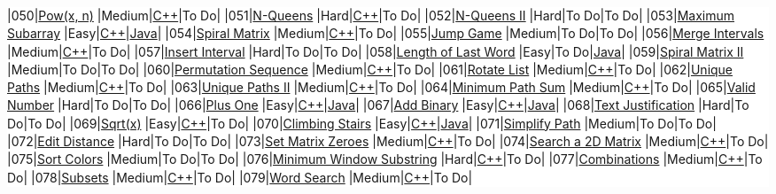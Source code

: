 |050|[Pow(x, n)](https://leetcode.com/problems/powx-n/description/) |Medium|[C++](https://github.com/hxuanyu/LeetCode-algorithms/blob/master/leetcode-algorithms/050.%20Pow(x,%20n)\Solution.cpp)|To Do|
|051|[N-Queens](https://leetcode.com/problems/n-queens/description/) |Hard|[C++](https://github.com/hxuanyu/LeetCode-algorithms/blob/master/leetcode-algorithms/051.%20N-Queen\Solution.cpp)|To Do|
|052|[N-Queens II](https://leetcode.com/problems/n-queens-ii/description/) |Hard|To Do|To Do|
|053|[Maximum Subarray](https://leetcode.com/problems/maximum-subarray/description/) |Easy|[C++](https://github.com/hxuanyu/LeetCode-algorithms/blob/master/leetcode-algorithms/053.%20Maximum%20Subarray\Solution.cpp)|[Java](https://github.com/hxuanyu/LeetCode-algorithms/blob/master/leetcode-algorithms/053.%20Maximum%20Subarray\Solution.java)|
|054|[Spiral Matrix](https://leetcode.com/problems/spiral-matrix/description/) |Medium|[C++](https://github.com/hxuanyu/LeetCode-algorithms/blob/master/leetcode-algorithms/054.%20Spiral%20Matrix\Solution.cpp)|To Do|
|055|[Jump Game](https://leetcode.com/problems/jump-game/description/) |Medium|To Do|To Do|
|056|[Merge Intervals](https://leetcode.com/problems/merge-intervals/description/) |Medium|[C++](https://github.com/hxuanyu/LeetCode-algorithms/blob/master/leetcode-algorithms/056.%20Merge%20Interval\Solution.cpp)|To Do|
|057|[Insert Interval](https://leetcode.com/problems/insert-interval/description/) |Hard|To Do|To Do|
|058|[Length of Last Word](https://leetcode.com/problems/length-of-last-word/description/) |Easy|To Do|[Java](https://github.com/hxuanyu/LeetCode-algorithms/blob/master/leetcode-algorithms/058.%20Length%20of%20Last%20Wor\Solution.java)|
|059|[Spiral Matrix II](https://leetcode.com/problems/spiral-matrix-ii/description/) |Medium|To Do|To Do|
|060|[Permutation Sequence](https://leetcode.com/problems/permutation-sequence/description/) |Medium|[C++](https://github.com/hxuanyu/LeetCode-algorithms/blob/master/leetcode-algorithms/060.%20Permutation%20Sequenc\Solution.cpp)|To Do|
|061|[Rotate List](https://leetcode.com/problems/rotate-list/description/) |Medium|[C++](https://github.com/hxuanyu/LeetCode-algorithms/blob/master/leetcode-algorithms/061.%20Rotate%20Lis\Solution.cpp)|To Do|
|062|[Unique Paths](https://leetcode.com/problems/unique-paths/description/) |Medium|[C++](https://github.com/hxuanyu/LeetCode-algorithms/blob/master/leetcode-algorithms/062.%20Unique%20Path\Solution.cpp)|To Do|
|063|[Unique Paths II](https://leetcode.com/problems/unique-paths-ii/description/) |Medium|[C++](https://github.com/hxuanyu/LeetCode-algorithms/blob/master/leetcode-algorithms/063.%20Unique%20Paths%20I\Solution.cpp)|To Do|
|064|[Minimum Path Sum](https://leetcode.com/problems/minimum-path-sum/description/) |Medium|[C++](https://github.com/hxuanyu/LeetCode-algorithms/blob/master/leetcode-algorithms/064.%20Minimum%20Path%20Su\Solution.cpp)|To Do|
|065|[Valid Number](https://leetcode.com/problems/valid-number/description/) |Hard|To Do|To Do|
|066|[Plus One](https://leetcode.com/problems/plus-one/description/) |Easy|[C++](https://github.com/hxuanyu/LeetCode-algorithms/blob/master/leetcode-algorithms/066.%20Plus%20One\Solution.cpp)|[Java](https://github.com/hxuanyu/LeetCode-algorithms/blob/master/leetcode-algorithms/066.%20Plus%20One\Solution.java)|
|067|[Add Binary](https://leetcode.com/problems/add-binary/description/) |Easy|[C++](https://github.com/hxuanyu/LeetCode-algorithms/blob/master/leetcode-algorithms/067.%20Add%20Binar\Solution.cpp)|[Java](https://github.com/hxuanyu/LeetCode-algorithms/blob/master/leetcode-algorithms/067.%20Add%20Binar\Solution.java)|
|068|[Text Justification](https://leetcode.com/problems/text-justification/description/) |Hard|To Do|To Do|
|069|[Sqrt(x)](https://leetcode.com/problems/sqrtx/description/) |Easy|[C++](https://github.com/hxuanyu/LeetCode-algorithms/blob/master/leetcode-algorithms/069.%20Sqrt(x)\Solution.cpp)|To Do|
|070|[Climbing Stairs](https://leetcode.com/problems/climbing-stairs/description/) |Easy|[C++](https://github.com/hxuanyu/LeetCode-algorithms/blob/master/leetcode-algorithms/070.%20Climbing%20Stairs\Solution.cpp)|[Java](https://github.com/hxuanyu/LeetCode-algorithms/blob/master/leetcode-algorithms/070.%20Climbing%20Stairs\Solution.java)|
|071|[Simplify Path](https://leetcode.com/problems/simplify-path/description/) |Medium|To Do|To Do|
|072|[Edit Distance](https://leetcode.com/problems/edit-distance/description/) |Hard|To Do|To Do|
|073|[Set Matrix Zeroes](https://leetcode.com/problems/set-matrix-zeroes/description/) |Medium|[C++](https://github.com/hxuanyu/LeetCode-algorithms/blob/master/leetcode-algorithms/073.%20Set%20Matrix%20Zeroes\Solution.cpp)|To Do|
|074|[Search a 2D Matrix](https://leetcode.com/problems/search-a-2d-matrix/description/) |Medium|[C++](https://github.com/hxuanyu/LeetCode-algorithms/blob/master/leetcode-algorithms/074.%20Search%20a%202D%20Matri\Solution.cpp)|To Do|
|075|[Sort Colors](https://leetcode.com/problems/sort-colors/description/) |Medium|To Do|To Do|
|076|[Minimum Window Substring](https://leetcode.com/problems/minimum-window-substring/description/) |Hard|[C++](https://github.com/hxuanyu/LeetCode-algorithms/blob/master/leetcode-algorithms/076.%20Minimum%20Window%20Substring\Solution.cpp)|To Do|
|077|[Combinations](https://leetcode.com/problems/combinations/description/) |Medium|[C++](https://github.com/hxuanyu/LeetCode-algorithms/blob/master/leetcode-algorithms/077.%20Combination\Solution.cpp)|To Do|
|078|[Subsets](https://leetcode.com/problems/subsets/description/) |Medium|[C++](https://github.com/hxuanyu/LeetCode-algorithms/blob/master/leetcode-algorithms/078.%20Subset\Solution.cpp)|To Do|
|079|[Word Search](https://leetcode.com/problems/word-search/description/) |Medium|[C++](https://github.com/hxuanyu/LeetCode-algorithms/blob/master/leetcode-algorithms/079.%20Word%20Search\Solution.cpp)|To Do|
